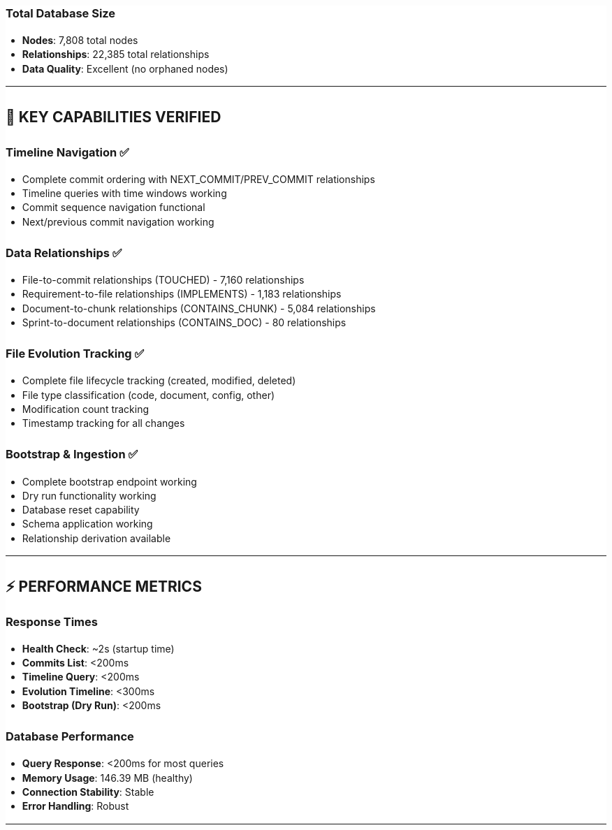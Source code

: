 ### **Total Database Size**
- **Nodes**: 7,808 total nodes
- **Relationships**: 22,385 total relationships
- **Data Quality**: Excellent (no orphaned nodes)

---

## **🚀 KEY CAPABILITIES VERIFIED**

### **Timeline Navigation** ✅
- Complete commit ordering with NEXT_COMMIT/PREV_COMMIT relationships
- Timeline queries with time windows working
- Commit sequence navigation functional
- Next/previous commit navigation working

### **Data Relationships** ✅
- File-to-commit relationships (TOUCHED) - 7,160 relationships
- Requirement-to-file relationships (IMPLEMENTS) - 1,183 relationships
- Document-to-chunk relationships (CONTAINS_CHUNK) - 5,084 relationships
- Sprint-to-document relationships (CONTAINS_DOC) - 80 relationships

### **File Evolution Tracking** ✅
- Complete file lifecycle tracking (created, modified, deleted)
- File type classification (code, document, config, other)
- Modification count tracking
- Timestamp tracking for all changes

### **Bootstrap & Ingestion** ✅
- Complete bootstrap endpoint working
- Dry run functionality working
- Database reset capability
- Schema application working
- Relationship derivation available

---

## **⚡ PERFORMANCE METRICS**

### **Response Times**
- **Health Check**: ~2s (startup time)
- **Commits List**: <200ms
- **Timeline Query**: <200ms
- **Evolution Timeline**: <300ms
- **Bootstrap (Dry Run)**: <200ms

### **Database Performance**
- **Query Response**: <200ms for most queries
- **Memory Usage**: 146.39 MB (healthy)
- **Connection Stability**: Stable
- **Error Handling**: Robust

---